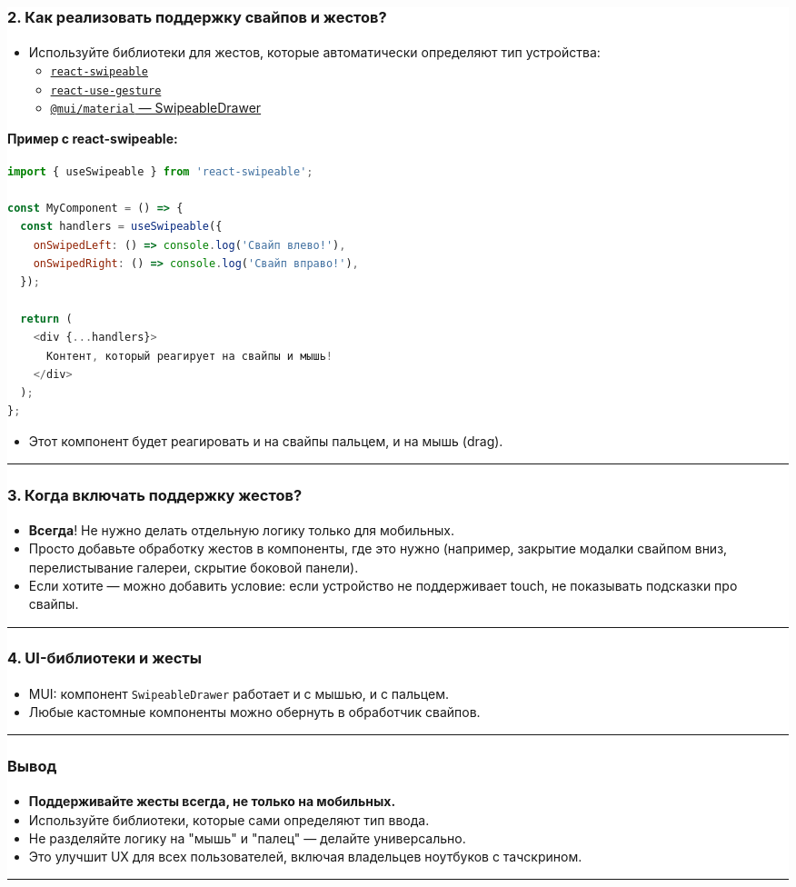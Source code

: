 
### 2. **Как реализовать поддержку свайпов и жестов?**

- Используйте библиотеки для жестов, которые автоматически определяют тип устройства:
  - [`react-swipeable`](https://www.npmjs.com/package/react-swipeable)
  - [`react-use-gesture`](https://use-gesture.netlify.app/)
  - [`@mui/material` — SwipeableDrawer](https://mui.com/material-ui/react-drawer/#swipeable)

**Пример с react-swipeable:**
```js
import { useSwipeable } from 'react-swipeable';

const MyComponent = () => {
  const handlers = useSwipeable({
    onSwipedLeft: () => console.log('Свайп влево!'),
    onSwipedRight: () => console.log('Свайп вправо!'),
  });

  return (
    <div {...handlers}>
      Контент, который реагирует на свайпы и мышь!
    </div>
  );
};
```
- Этот компонент будет реагировать и на свайпы пальцем, и на мышь (drag).

---

### 3. **Когда включать поддержку жестов?**

- **Всегда**! Не нужно делать отдельную логику только для мобильных.
- Просто добавьте обработку жестов в компоненты, где это нужно (например, закрытие модалки свайпом вниз, перелистывание галереи, скрытие боковой панели).
- Если хотите — можно добавить условие: если устройство не поддерживает touch, не показывать подсказки про свайпы.

---

### 4. **UI-библиотеки и жесты**

- MUI: компонент `SwipeableDrawer` работает и с мышью, и с пальцем.
- Любые кастомные компоненты можно обернуть в обработчик свайпов.

---

### **Вывод**

- **Поддерживайте жесты всегда, не только на мобильных.**
- Используйте библиотеки, которые сами определяют тип ввода.
- Не разделяйте логику на "мышь" и "палец" — делайте универсально.
- Это улучшит UX для всех пользователей, включая владельцев ноутбуков с тачскрином.

---
